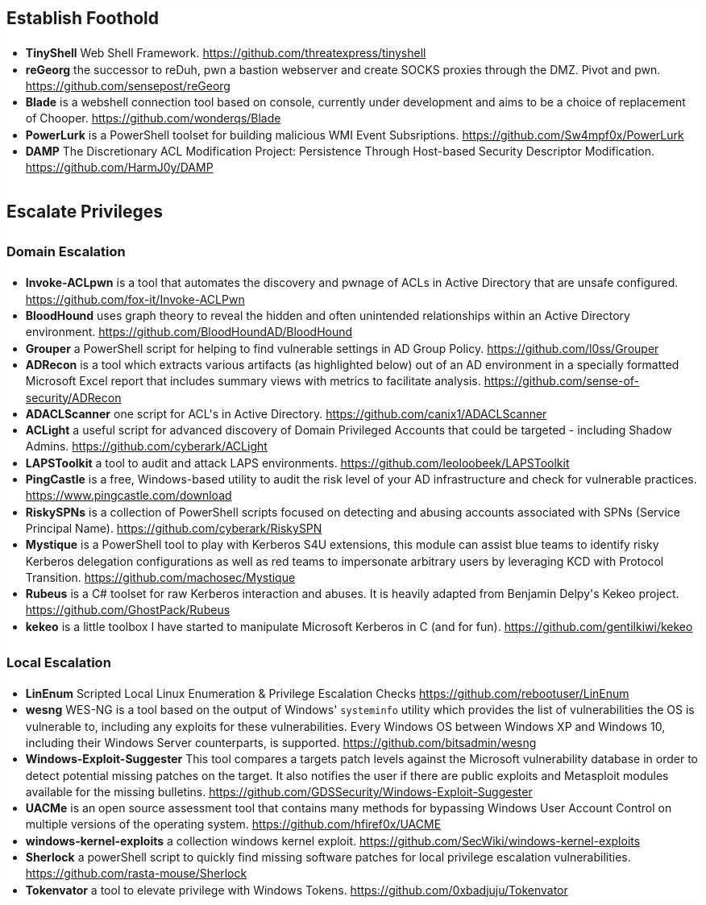 ## Establish Foothold
* **TinyShell** Web Shell Framework. https://github.com/threatexpress/tinyshell
* **reGeorg** the successor to reDuh, pwn a bastion webserver and create SOCKS proxies through the DMZ. Pivot and pwn. https://github.com/sensepost/reGeorg
* **Blade** is a webshell connection tool based on console, currently under development and aims to be a choice of replacement of Chooper. https://github.com/wonderqs/Blade
* **PowerLurk** is a PowerShell toolset for building malicious WMI Event Subsriptions. https://github.com/Sw4mpf0x/PowerLurk
* **DAMP** The Discretionary ACL Modification Project: Persistence Through Host-based Security Descriptor Modification. https://github.com/HarmJ0y/DAMP

## Escalate Privileges
### Domain Escalation
* **Invoke-ACLpwn** is a tool that automates the discovery and pwnage of ACLs in Active Directory that are unsafe configured. https://github.com/fox-it/Invoke-ACLPwn
* **BloodHound** uses graph theory to reveal the hidden and often unintended relationships within an Active Directory environment. https://github.com/BloodHoundAD/BloodHound
* **Grouper** a PowerShell script for helping to find vulnerable settings in AD Group Policy. https://github.com/l0ss/Grouper
* **ADRecon** is a tool which extracts various artifacts (as highlighted below) out of an AD environment in a specially formatted Microsoft Excel report that includes summary views with metrics to facilitate analysis. https://github.com/sense-of-security/ADRecon
* **ADACLScanner** one script for ACL's in Active Directory. https://github.com/canix1/ADACLScanner
* **ACLight** a useful script for advanced discovery of Domain Privileged Accounts that could be targeted - including Shadow Admins. https://github.com/cyberark/ACLight
* **LAPSToolkit** a tool to audit and attack LAPS environments. https://github.com/leoloobeek/LAPSToolkit
* **PingCastle** is a free, Windows-based utility to audit the risk level of your AD infrastructure and check for vulnerable practices. https://www.pingcastle.com/download
* **RiskySPNs** is a collection of PowerShell scripts focused on detecting and abusing accounts associated with SPNs (Service Principal Name). https://github.com/cyberark/RiskySPN
* **Mystique** is a PowerShell tool to play with Kerberos S4U extensions, this module can assist blue teams to identify risky Kerberos delegation configurations as well as red teams to impersonate arbitrary users by leveraging KCD with Protocol Transition. https://github.com/machosec/Mystique
* **Rubeus** is a C# toolset for raw Kerberos interaction and abuses. It is heavily adapted from Benjamin Delpy's Kekeo project. https://github.com/GhostPack/Rubeus
* **kekeo** is a little toolbox I have started to manipulate Microsoft Kerberos in C (and for fun). https://github.com/gentilkiwi/kekeo

### Local Escalation
* **LinEnum** Scripted Local Linux Enumeration & Privilege Escalation Checks https://github.com/rebootuser/LinEnum
* **wesng** WES-NG is a tool based on the output of Windows' `systeminfo` utility which provides the list of vulnerabilities the OS is vulnerable to, including any exploits for these vulnerabilities. Every Windows OS between Windows XP and Windows 10, including their Windows Server counterparts, is supported. https://github.com/bitsadmin/wesng
* **Windows-Exploit-Suggester** This tool compares a targets patch levels against the Microsoft vulnerability database in order to detect potential missing patches on the target. It also notifies the user if there are public exploits and Metasploit modules available for the missing bulletins. https://github.com/GDSSecurity/Windows-Exploit-Suggester
* **UACMe** is an open source assessment tool that contains many methods for bypassing Windows User Account Control on multiple versions of the operating system. https://github.com/hfiref0x/UACME
* **windows-kernel-exploits** a collection windows kernel exploit. https://github.com/SecWiki/windows-kernel-exploits
* **Sherlock** a powerShell script to quickly find missing software patches for local privilege escalation vulnerabilities. https://github.com/rasta-mouse/Sherlock
* **Tokenvator** a tool to elevate privilege with Windows Tokens. https://github.com/0xbadjuju/Tokenvator
